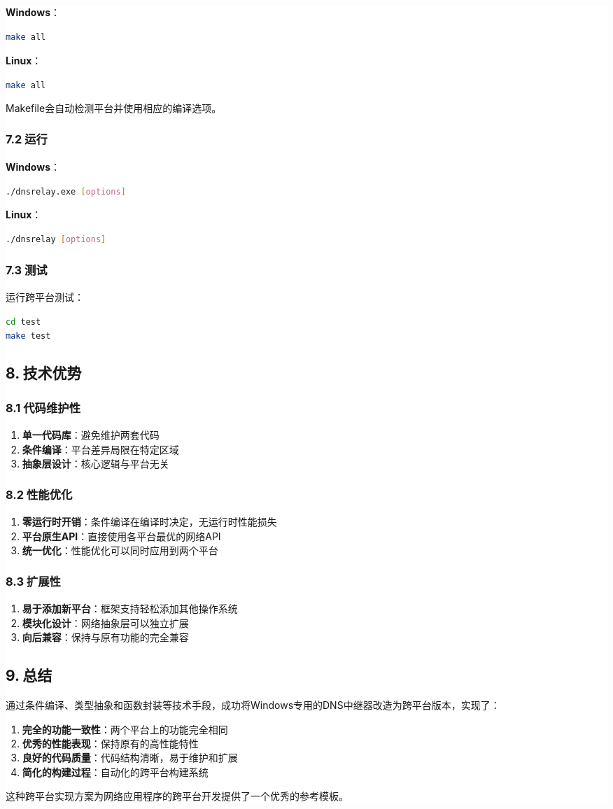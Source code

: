 **Windows**：
```bash
make all
```

**Linux**：
```bash
make all
```

Makefile会自动检测平台并使用相应的编译选项。

### 7.2 运行

**Windows**：
```bash
./dnsrelay.exe [options]
```

**Linux**：
```bash
./dnsrelay [options]
```

### 7.3 测试

运行跨平台测试：
```bash
cd test
make test
```

## 8. 技术优势

### 8.1 代码维护性

1. **单一代码库**：避免维护两套代码
2. **条件编译**：平台差异局限在特定区域
3. **抽象层设计**：核心逻辑与平台无关

### 8.2 性能优化

1. **零运行时开销**：条件编译在编译时决定，无运行时性能损失
2. **平台原生API**：直接使用各平台最优的网络API
3. **统一优化**：性能优化可以同时应用到两个平台

### 8.3 扩展性

1. **易于添加新平台**：框架支持轻松添加其他操作系统
2. **模块化设计**：网络抽象层可以独立扩展
3. **向后兼容**：保持与原有功能的完全兼容

## 9. 总结

通过条件编译、类型抽象和函数封装等技术手段，成功将Windows专用的DNS中继器改造为跨平台版本，实现了：

1. **完全的功能一致性**：两个平台上的功能完全相同
2. **优秀的性能表现**：保持原有的高性能特性
3. **良好的代码质量**：代码结构清晰，易于维护和扩展
4. **简化的构建过程**：自动化的跨平台构建系统

这种跨平台实现方案为网络应用程序的跨平台开发提供了一个优秀的参考模板。
